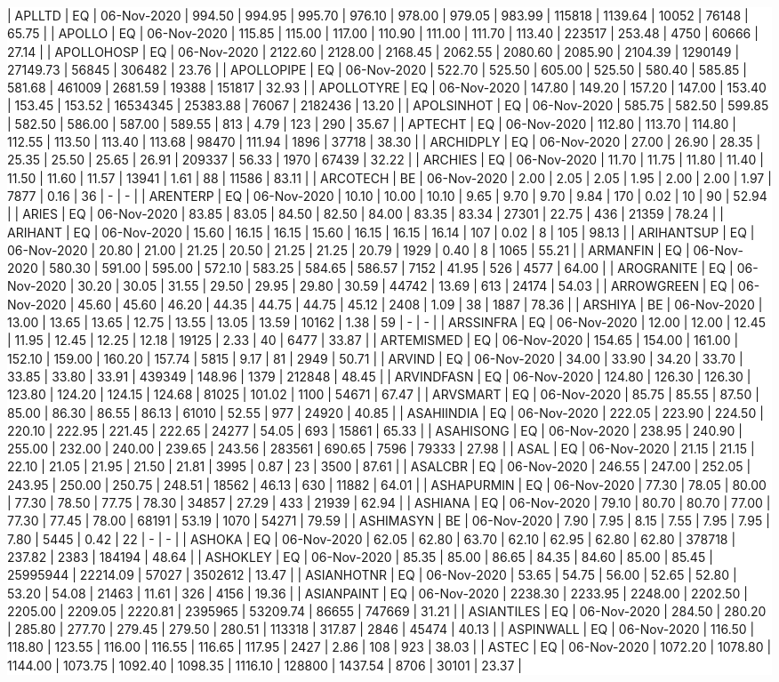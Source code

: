 | APLLTD | EQ | 06-Nov-2020 | 994.50 | 994.95 | 995.70 | 976.10 | 978.00 | 979.05 | 983.99 | 115818 | 1139.64 | 10052 | 76148 | 65.75 |
| APOLLO | EQ | 06-Nov-2020 | 115.85 | 115.00 | 117.00 | 110.90 | 111.00 | 111.70 | 113.40 | 223517 | 253.48 | 4750 | 60666 | 27.14 |
| APOLLOHOSP | EQ | 06-Nov-2020 | 2122.60 | 2128.00 | 2168.45 | 2062.55 | 2080.60 | 2085.90 | 2104.39 | 1290149 | 27149.73 | 56845 | 306482 | 23.76 |
| APOLLOPIPE | EQ | 06-Nov-2020 | 522.70 | 525.50 | 605.00 | 525.50 | 580.40 | 585.85 | 581.68 | 461009 | 2681.59 | 19388 | 151817 | 32.93 |
| APOLLOTYRE | EQ | 06-Nov-2020 | 147.80 | 149.20 | 157.20 | 147.00 | 153.40 | 153.45 | 153.52 | 16534345 | 25383.88 | 76067 | 2182436 | 13.20 |
| APOLSINHOT | EQ | 06-Nov-2020 | 585.75 | 582.50 | 599.85 | 582.50 | 586.00 | 587.00 | 589.55 | 813 | 4.79 | 123 | 290 | 35.67 |
| APTECHT | EQ | 06-Nov-2020 | 112.80 | 113.70 | 114.80 | 112.55 | 113.50 | 113.40 | 113.68 | 98470 | 111.94 | 1896 | 37718 | 38.30 |
| ARCHIDPLY | EQ | 06-Nov-2020 | 27.00 | 26.90 | 28.35 | 25.35 | 25.50 | 25.65 | 26.91 | 209337 | 56.33 | 1970 | 67439 | 32.22 |
| ARCHIES | EQ | 06-Nov-2020 | 11.70 | 11.75 | 11.80 | 11.40 | 11.50 | 11.60 | 11.57 | 13941 | 1.61 | 88 | 11586 | 83.11 |
| ARCOTECH | BE | 06-Nov-2020 | 2.00 | 2.05 | 2.05 | 1.95 | 2.00 | 2.00 | 1.97 | 7877 | 0.16 | 36 | - | - |
| ARENTERP | EQ | 06-Nov-2020 | 10.10 | 10.00 | 10.10 | 9.65 | 9.70 | 9.70 | 9.84 | 170 | 0.02 | 10 | 90 | 52.94 |
| ARIES | EQ | 06-Nov-2020 | 83.85 | 83.05 | 84.50 | 82.50 | 84.00 | 83.35 | 83.34 | 27301 | 22.75 | 436 | 21359 | 78.24 |
| ARIHANT | EQ | 06-Nov-2020 | 15.60 | 16.15 | 16.15 | 15.60 | 16.15 | 16.15 | 16.14 | 107 | 0.02 | 8 | 105 | 98.13 |
| ARIHANTSUP | EQ | 06-Nov-2020 | 20.80 | 21.00 | 21.25 | 20.50 | 21.25 | 21.25 | 20.79 | 1929 | 0.40 | 8 | 1065 | 55.21 |
| ARMANFIN | EQ | 06-Nov-2020 | 580.30 | 591.00 | 595.00 | 572.10 | 583.25 | 584.65 | 586.57 | 7152 | 41.95 | 526 | 4577 | 64.00 |
| AROGRANITE | EQ | 06-Nov-2020 | 30.20 | 30.05 | 31.55 | 29.50 | 29.95 | 29.80 | 30.59 | 44742 | 13.69 | 613 | 24174 | 54.03 |
| ARROWGREEN | EQ | 06-Nov-2020 | 45.60 | 45.60 | 46.20 | 44.35 | 44.75 | 44.75 | 45.12 | 2408 | 1.09 | 38 | 1887 | 78.36 |
| ARSHIYA | BE | 06-Nov-2020 | 13.00 | 13.65 | 13.65 | 12.75 | 13.55 | 13.05 | 13.59 | 10162 | 1.38 | 59 | - | - |
| ARSSINFRA | EQ | 06-Nov-2020 | 12.00 | 12.00 | 12.45 | 11.95 | 12.45 | 12.25 | 12.18 | 19125 | 2.33 | 40 | 6477 | 33.87 |
| ARTEMISMED | EQ | 06-Nov-2020 | 154.65 | 154.00 | 161.00 | 152.10 | 159.00 | 160.20 | 157.74 | 5815 | 9.17 | 81 | 2949 | 50.71 |
| ARVIND | EQ | 06-Nov-2020 | 34.00 | 33.90 | 34.20 | 33.70 | 33.85 | 33.80 | 33.91 | 439349 | 148.96 | 1379 | 212848 | 48.45 |
| ARVINDFASN | EQ | 06-Nov-2020 | 124.80 | 126.30 | 126.30 | 123.80 | 124.20 | 124.15 | 124.68 | 81025 | 101.02 | 1100 | 54671 | 67.47 |
| ARVSMART | EQ | 06-Nov-2020 | 85.75 | 85.55 | 87.50 | 85.00 | 86.30 | 86.55 | 86.13 | 61010 | 52.55 | 977 | 24920 | 40.85 |
| ASAHIINDIA | EQ | 06-Nov-2020 | 222.05 | 223.90 | 224.50 | 220.10 | 222.95 | 221.45 | 222.65 | 24277 | 54.05 | 693 | 15861 | 65.33 |
| ASAHISONG | EQ | 06-Nov-2020 | 238.95 | 240.90 | 255.00 | 232.00 | 240.00 | 239.65 | 243.56 | 283561 | 690.65 | 7596 | 79333 | 27.98 |
| ASAL | EQ | 06-Nov-2020 | 21.15 | 21.15 | 22.10 | 21.05 | 21.95 | 21.50 | 21.81 | 3995 | 0.87 | 23 | 3500 | 87.61 |
| ASALCBR | EQ | 06-Nov-2020 | 246.55 | 247.00 | 252.05 | 243.95 | 250.00 | 250.75 | 248.51 | 18562 | 46.13 | 630 | 11882 | 64.01 |
| ASHAPURMIN | EQ | 06-Nov-2020 | 77.30 | 78.05 | 80.00 | 77.30 | 78.50 | 77.75 | 78.30 | 34857 | 27.29 | 433 | 21939 | 62.94 |
| ASHIANA | EQ | 06-Nov-2020 | 79.10 | 80.70 | 80.70 | 77.00 | 77.30 | 77.45 | 78.00 | 68191 | 53.19 | 1070 | 54271 | 79.59 |
| ASHIMASYN | BE | 06-Nov-2020 | 7.90 | 7.95 | 8.15 | 7.55 | 7.95 | 7.95 | 7.80 | 5445 | 0.42 | 22 | - | - |
| ASHOKA | EQ | 06-Nov-2020 | 62.05 | 62.80 | 63.70 | 62.10 | 62.95 | 62.80 | 62.80 | 378718 | 237.82 | 2383 | 184194 | 48.64 |
| ASHOKLEY | EQ | 06-Nov-2020 | 85.35 | 85.00 | 86.65 | 84.35 | 84.60 | 85.00 | 85.45 | 25995944 | 22214.09 | 57027 | 3502612 | 13.47 |
| ASIANHOTNR | EQ | 06-Nov-2020 | 53.65 | 54.75 | 56.00 | 52.65 | 52.80 | 53.20 | 54.08 | 21463 | 11.61 | 326 | 4156 | 19.36 |
| ASIANPAINT | EQ | 06-Nov-2020 | 2238.30 | 2233.95 | 2248.00 | 2202.50 | 2205.00 | 2209.05 | 2220.81 | 2395965 | 53209.74 | 86655 | 747669 | 31.21 |
| ASIANTILES | EQ | 06-Nov-2020 | 284.50 | 280.20 | 285.80 | 277.70 | 279.45 | 279.50 | 280.51 | 113318 | 317.87 | 2846 | 45474 | 40.13 |
| ASPINWALL | EQ | 06-Nov-2020 | 116.50 | 118.80 | 123.55 | 116.00 | 116.55 | 116.65 | 117.95 | 2427 | 2.86 | 108 | 923 | 38.03 |
| ASTEC | EQ | 06-Nov-2020 | 1072.20 | 1078.80 | 1144.00 | 1073.75 | 1092.40 | 1098.35 | 1116.10 | 128800 | 1437.54 | 8706 | 30101 | 23.37 |
